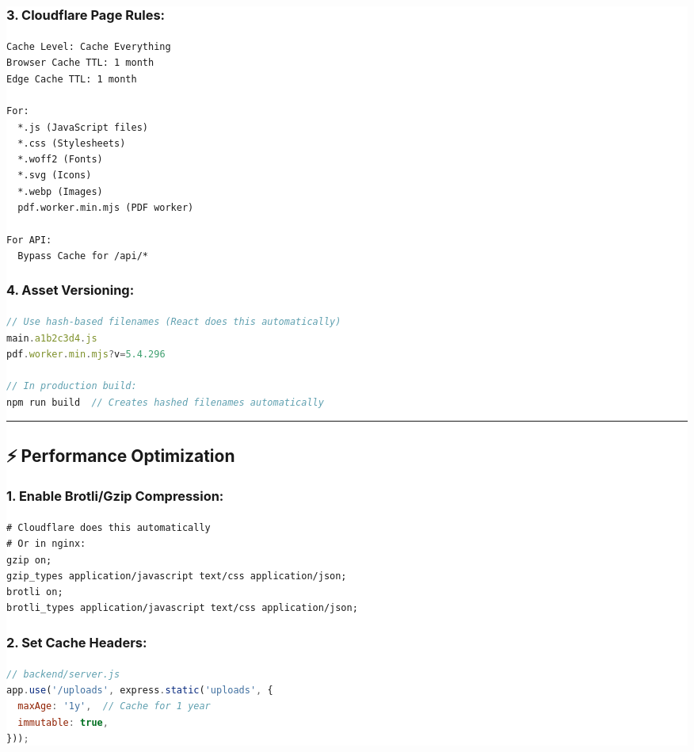 ### **3. Cloudflare Page Rules:**
```
Cache Level: Cache Everything
Browser Cache TTL: 1 month
Edge Cache TTL: 1 month

For:
  *.js (JavaScript files)
  *.css (Stylesheets)
  *.woff2 (Fonts)
  *.svg (Icons)
  *.webp (Images)
  pdf.worker.min.mjs (PDF worker)

For API:
  Bypass Cache for /api/*
```

### **4. Asset Versioning:**
```javascript
// Use hash-based filenames (React does this automatically)
main.a1b2c3d4.js
pdf.worker.min.mjs?v=5.4.296

// In production build:
npm run build  // Creates hashed filenames automatically
```

---

## ⚡ Performance Optimization

### **1. Enable Brotli/Gzip Compression:**
```nginx
# Cloudflare does this automatically
# Or in nginx:
gzip on;
gzip_types application/javascript text/css application/json;
brotli on;
brotli_types application/javascript text/css application/json;
```

### **2. Set Cache Headers:**
```javascript
// backend/server.js
app.use('/uploads', express.static('uploads', {
  maxAge: '1y',  // Cache for 1 year
  immutable: true,
}));
```
